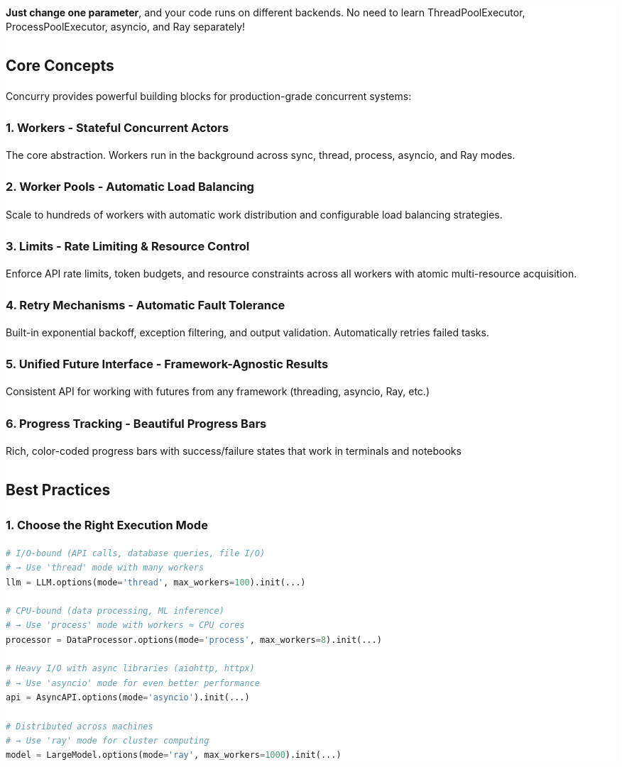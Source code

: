 **Just change one parameter**, and your code runs on different backends. No need to learn ThreadPoolExecutor, ProcessPoolExecutor, asyncio, and Ray separately!

## Core Concepts

Concurry provides powerful building blocks for production-grade concurrent systems:

### 1. **Workers** - Stateful Concurrent Actors
The core abstraction. Workers run in the background across sync, thread, process, asyncio, and Ray modes.

### 2. **Worker Pools** - Automatic Load Balancing
Scale to hundreds of workers with automatic work distribution and configurable load balancing strategies.

### 3. **Limits** - Rate Limiting & Resource Control
Enforce API rate limits, token budgets, and resource constraints across all workers with atomic multi-resource acquisition.

### 4. **Retry Mechanisms** - Automatic Fault Tolerance
Built-in exponential backoff, exception filtering, and output validation. Automatically retries failed tasks.

### 5. **Unified Future Interface** - Framework-Agnostic Results
Consistent API for working with futures from any framework (threading, asyncio, Ray, etc.)

### 6. **Progress Tracking** - Beautiful Progress Bars
Rich, color-coded progress bars with success/failure states that work in terminals and notebooks

## Best Practices

### 1. Choose the Right Execution Mode

```python
# I/O-bound (API calls, database queries, file I/O)
# → Use 'thread' mode with many workers
llm = LLM.options(mode='thread', max_workers=100).init(...)

# CPU-bound (data processing, ML inference)
# → Use 'process' mode with workers ≈ CPU cores
processor = DataProcessor.options(mode='process', max_workers=8).init(...)

# Heavy I/O with async libraries (aiohttp, httpx)
# → Use 'asyncio' mode for even better performance
api = AsyncAPI.options(mode='asyncio').init(...)

# Distributed across machines
# → Use 'ray' mode for cluster computing
model = LargeModel.options(mode='ray', max_workers=1000).init(...)
```
